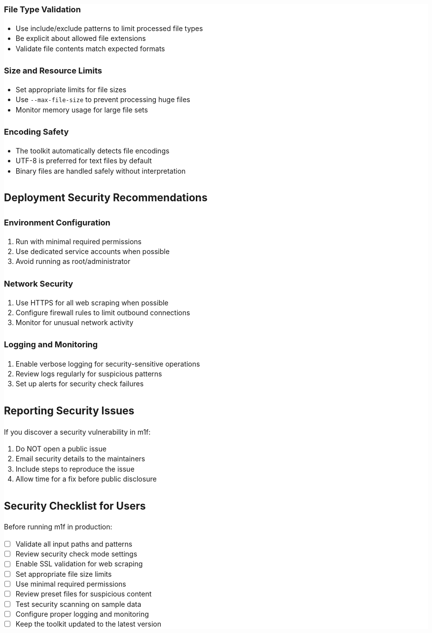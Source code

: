 ### File Type Validation

- Use include/exclude patterns to limit processed file types
- Be explicit about allowed file extensions
- Validate file contents match expected formats

### Size and Resource Limits

- Set appropriate limits for file sizes
- Use `--max-file-size` to prevent processing huge files
- Monitor memory usage for large file sets

### Encoding Safety

- The toolkit automatically detects file encodings
- UTF-8 is preferred for text files by default
- Binary files are handled safely without interpretation

## Deployment Security Recommendations

### Environment Configuration

1. Run with minimal required permissions
2. Use dedicated service accounts when possible
3. Avoid running as root/administrator

### Network Security

1. Use HTTPS for all web scraping when possible
2. Configure firewall rules to limit outbound connections
3. Monitor for unusual network activity

### Logging and Monitoring

1. Enable verbose logging for security-sensitive operations
2. Review logs regularly for suspicious patterns
3. Set up alerts for security check failures

## Reporting Security Issues

If you discover a security vulnerability in m1f:

1. Do NOT open a public issue
2. Email security details to the maintainers
3. Include steps to reproduce the issue
4. Allow time for a fix before public disclosure

## Security Checklist for Users

Before running m1f in production:

- [ ] Validate all input paths and patterns
- [ ] Review security check mode settings
- [ ] Enable SSL validation for web scraping
- [ ] Set appropriate file size limits
- [ ] Use minimal required permissions
- [ ] Review preset files for suspicious content
- [ ] Test security scanning on sample data
- [ ] Configure proper logging and monitoring
- [ ] Keep the toolkit updated to the latest version
